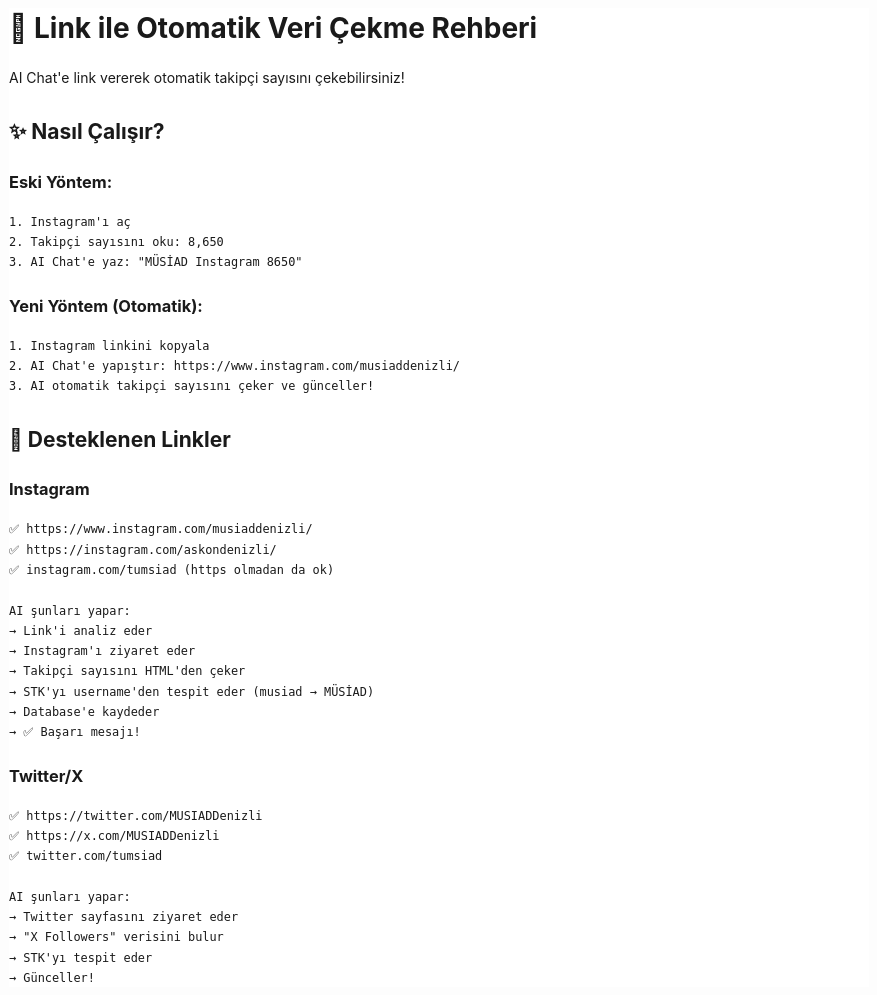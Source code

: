 # 🔗 Link ile Otomatik Veri Çekme Rehberi

AI Chat'e link vererek otomatik takipçi sayısını çekebilirsiniz!

## ✨ Nasıl Çalışır?

### Eski Yöntem:
```
1. Instagram'ı aç
2. Takipçi sayısını oku: 8,650
3. AI Chat'e yaz: "MÜSİAD Instagram 8650"
```

### Yeni Yöntem (Otomatik):
```
1. Instagram linkini kopyala
2. AI Chat'e yapıştır: https://www.instagram.com/musiaddenizli/
3. AI otomatik takipçi sayısını çeker ve günceller!
```

## 📱 Desteklenen Linkler

### Instagram
```
✅ https://www.instagram.com/musiaddenizli/
✅ https://instagram.com/askondenizli/
✅ instagram.com/tumsiad (https olmadan da ok)

AI şunları yapar:
→ Link'i analiz eder
→ Instagram'ı ziyaret eder
→ Takipçi sayısını HTML'den çeker
→ STK'yı username'den tespit eder (musiad → MÜSİAD)
→ Database'e kaydeder
→ ✅ Başarı mesajı!
```

### Twitter/X
```
✅ https://twitter.com/MUSIADDenizli
✅ https://x.com/MUSIADDenizli
✅ twitter.com/tumsiad

AI şunları yapar:
→ Twitter sayfasını ziyaret eder
→ "X Followers" verisini bulur
→ STK'yı tespit eder
→ Günceller!
```
